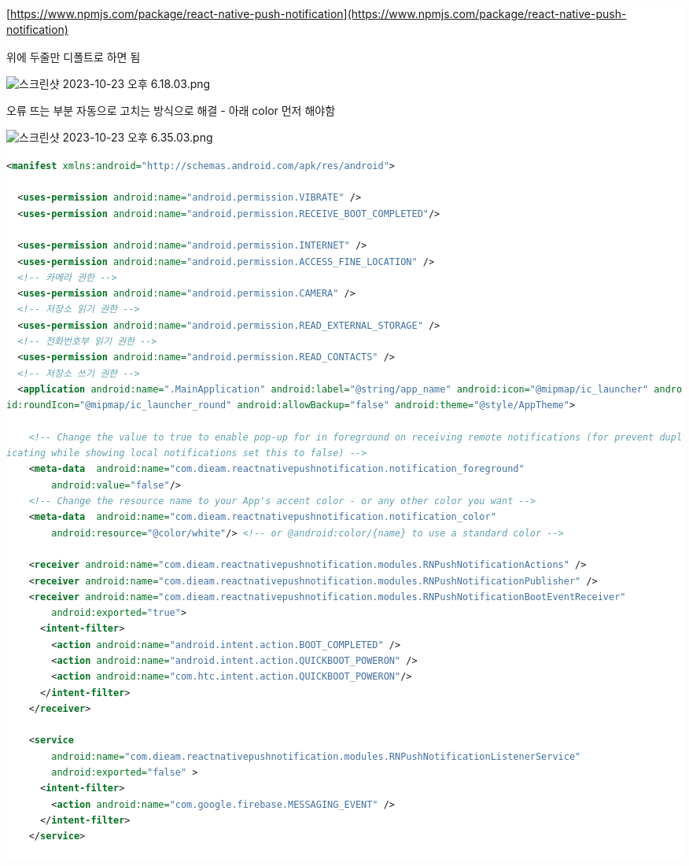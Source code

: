```bash
```

[https://www.npmjs.com/package/react-native-push-notification](https://www.npmjs.com/package/react-native-push-notification)

위에 두줄만 디폴트로 하면 됨

![스크린샷 2023-10-23 오후 6.18.03.png](%E1%84%8B%E1%85%A1%E1%86%AF%E1%84%85%E1%85%B5%E1%86%B7%20%E1%84%80%E1%85%AE%E1%84%92%E1%85%A7%E1%86%AB%20585e56f3c755424dbbbbee8e5edfab8b/%25E1%2584%2589%25E1%2585%25B3%25E1%2584%258F%25E1%2585%25B3%25E1%2584%2585%25E1%2585%25B5%25E1%2586%25AB%25E1%2584%2589%25E1%2585%25A3%25E1%2586%25BA_2023-10-23_%25E1%2584%258B%25E1%2585%25A9%25E1%2584%2592%25E1%2585%25AE_6.18.03.png)

오류 뜨는 부분 자동으로 고치는 방식으로 해결 - 아래 color 먼저 해야함

![스크린샷 2023-10-23 오후 6.35.03.png](%E1%84%8B%E1%85%A1%E1%86%AF%E1%84%85%E1%85%B5%E1%86%B7%20%E1%84%80%E1%85%AE%E1%84%92%E1%85%A7%E1%86%AB%20585e56f3c755424dbbbbee8e5edfab8b/%25E1%2584%2589%25E1%2585%25B3%25E1%2584%258F%25E1%2585%25B3%25E1%2584%2585%25E1%2585%25B5%25E1%2586%25AB%25E1%2584%2589%25E1%2585%25A3%25E1%2586%25BA_2023-10-23_%25E1%2584%258B%25E1%2585%25A9%25E1%2584%2592%25E1%2585%25AE_6.35.03.png)

```xml
<manifest xmlns:android="http://schemas.android.com/apk/res/android">

  <uses-permission android:name="android.permission.VIBRATE" />
  <uses-permission android:name="android.permission.RECEIVE_BOOT_COMPLETED"/>

  <uses-permission android:name="android.permission.INTERNET" />
  <uses-permission android:name="android.permission.ACCESS_FINE_LOCATION" />
  <!-- 카메라 권한 -->
  <uses-permission android:name="android.permission.CAMERA" />
  <!-- 저장소 읽기 권한 -->
  <uses-permission android:name="android.permission.READ_EXTERNAL_STORAGE" />
  <!-- 전화번호부 읽기 권한 -->
  <uses-permission android:name="android.permission.READ_CONTACTS" />
  <!-- 저장소 쓰기 권한 -->
  <application android:name=".MainApplication" android:label="@string/app_name" android:icon="@mipmap/ic_launcher" android:roundIcon="@mipmap/ic_launcher_round" android:allowBackup="false" android:theme="@style/AppTheme">
    
    <!-- Change the value to true to enable pop-up for in foreground on receiving remote notifications (for prevent duplicating while showing local notifications set this to false) -->
    <meta-data  android:name="com.dieam.reactnativepushnotification.notification_foreground"
        android:value="false"/>
    <!-- Change the resource name to your App's accent color - or any other color you want -->
    <meta-data  android:name="com.dieam.reactnativepushnotification.notification_color"
        android:resource="@color/white"/> <!-- or @android:color/{name} to use a standard color -->

    <receiver android:name="com.dieam.reactnativepushnotification.modules.RNPushNotificationActions" />
    <receiver android:name="com.dieam.reactnativepushnotification.modules.RNPushNotificationPublisher" />
    <receiver android:name="com.dieam.reactnativepushnotification.modules.RNPushNotificationBootEventReceiver"
        android:exported="true">
      <intent-filter>
        <action android:name="android.intent.action.BOOT_COMPLETED" />
        <action android:name="android.intent.action.QUICKBOOT_POWERON" />
        <action android:name="com.htc.intent.action.QUICKBOOT_POWERON"/>
      </intent-filter>
    </receiver>

    <service
        android:name="com.dieam.reactnativepushnotification.modules.RNPushNotificationListenerService"
        android:exported="false" >
      <intent-filter>
        <action android:name="com.google.firebase.MESSAGING_EVENT" />
      </intent-filter>
    </service>
    
```